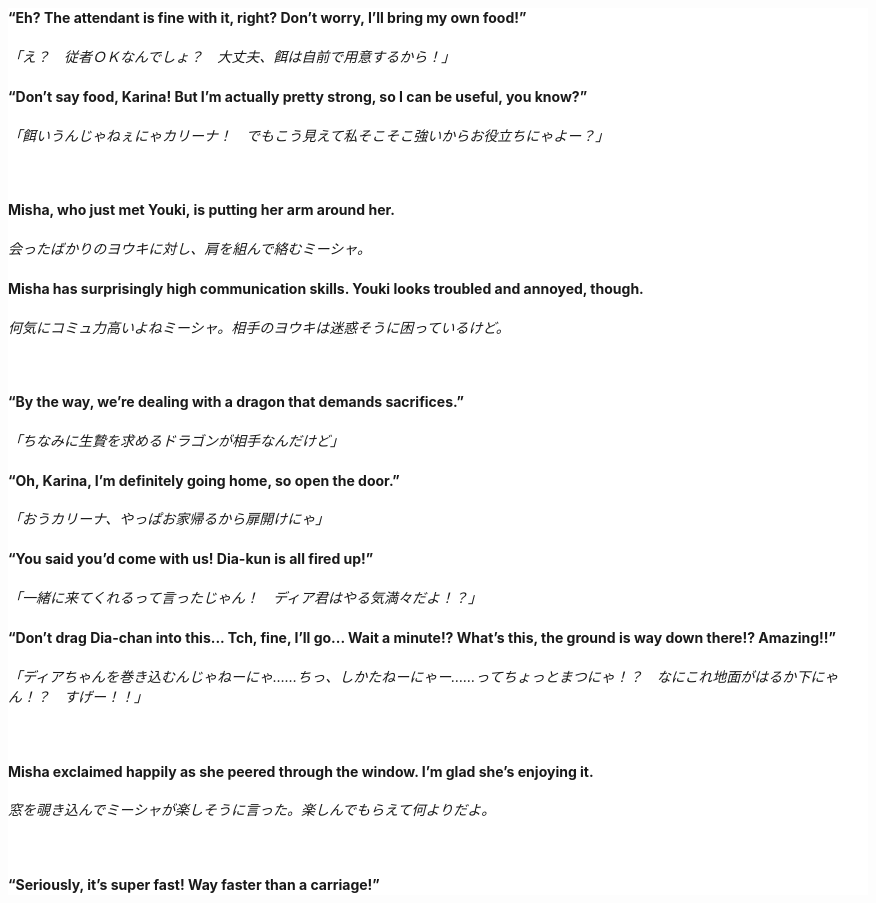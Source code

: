 #### “Eh? The attendant is fine with it, right? Don’t worry, I’ll bring my own food!”

*「え？　従者ＯＫなんでしょ？　大丈夫、餌は自前で用意するから！」*

#### “Don’t say food, Karina! But I’m actually pretty strong, so I can be useful, you know?”

*「餌いうんじゃねぇにゃカリーナ！　でもこう見えて私そこそこ強いからお役立ちにゃよー？」*

&nbsp;

#### Misha, who just met Youki, is putting her arm around her.

*会ったばかりのヨウキに対し、肩を組んで絡むミーシャ。*

#### Misha has surprisingly high communication skills. Youki looks troubled and annoyed, though.

*何気にコミュ力高いよねミーシャ。相手のヨウキは迷惑そうに困っているけど。*

&nbsp;

#### “By the way, we’re dealing with a dragon that demands sacrifices.”

*「ちなみに生贄を求めるドラゴンが相手なんだけど」*

#### “Oh, Karina, I’m definitely going home, so open the door.”

*「おうカリーナ、やっぱお家帰るから扉開けにゃ」*

#### “You said you’d come with us! Dia-kun is all fired up!”

*「一緒に来てくれるって言ったじゃん！　ディア君はやる気満々だよ！？」*

#### “Don’t drag Dia-chan into this... Tch, fine, I’ll go... Wait a minute!? What’s this, the ground is way down there!? Amazing!!”

*「ディアちゃんを巻き込むんじゃねーにゃ……ちっ、しかたねーにゃー……ってちょっとまつにゃ！？　なにこれ地面がはるか下にゃん！？　すげー！！」*

&nbsp;

#### Misha exclaimed happily as she peered through the window. I’m glad she’s enjoying it.

*窓を覗き込んでミーシャが楽しそうに言った。楽しんでもらえて何よりだよ。*

&nbsp;

#### “Seriously, it’s super fast! Way faster than a carriage!”
